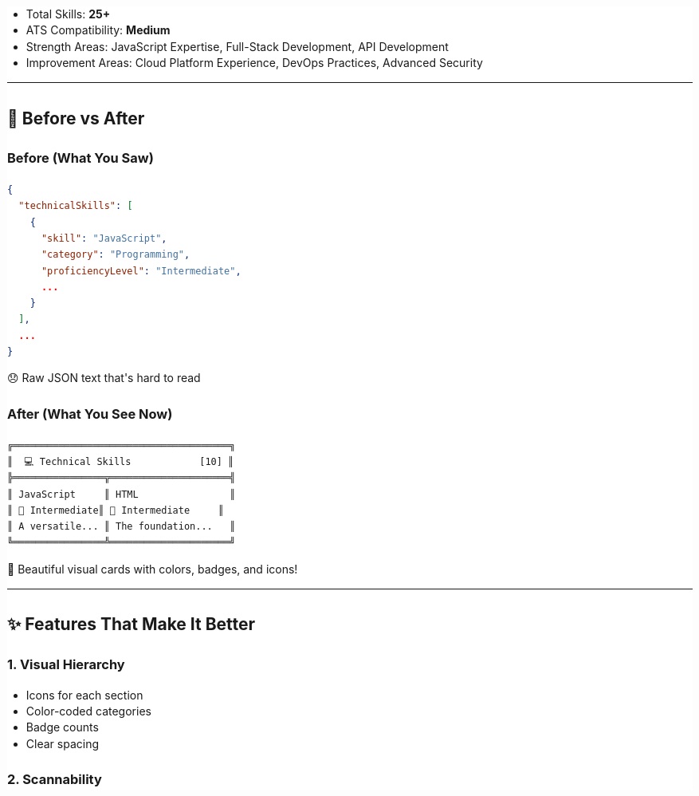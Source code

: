 - Total Skills: **25+**
- ATS Compatibility: **Medium**
- Strength Areas: JavaScript Expertise, Full-Stack Development, API Development
- Improvement Areas: Cloud Platform Experience, DevOps Practices, Advanced Security

---

## **🎨 Before vs After**

### **Before (What You Saw)**

```json
{
  "technicalSkills": [
    {
      "skill": "JavaScript",
      "category": "Programming",
      "proficiencyLevel": "Intermediate",
      ...
    }
  ],
  ...
}
```

😞 Raw JSON text that's hard to read

### **After (What You See Now)**

```
╔══════════════════════════════════════╗
║  💻 Technical Skills            [10] ║
╠════════════════╦═════════════════════╣
║ JavaScript     ║ HTML                ║
║ 🔵 Intermediate║ 🔵 Intermediate     ║
║ A versatile... ║ The foundation...   ║
╚════════════════╩═════════════════════╝
```

🎉 Beautiful visual cards with colors, badges, and icons!

---

## **✨ Features That Make It Better**

### **1. Visual Hierarchy**

- Icons for each section
- Color-coded categories
- Badge counts
- Clear spacing

### **2. Scannability**
